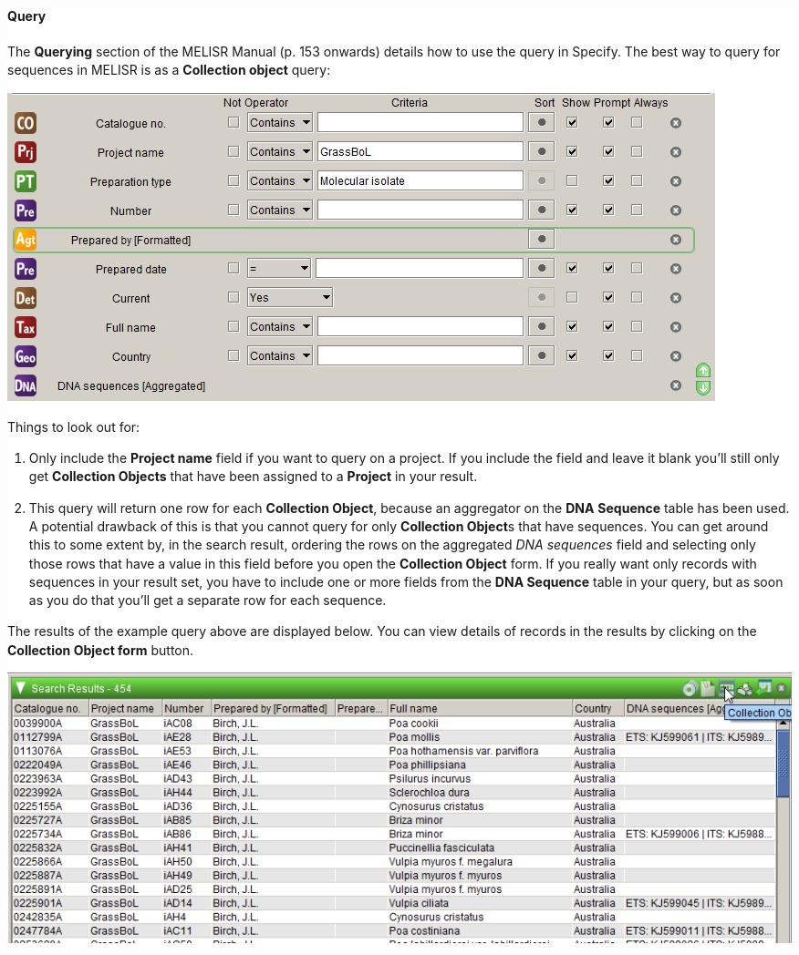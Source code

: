 #### Query

The **Querying** section of the MELISR Manual (p. 153 onwards) details how to use the query in Specify. The best way to query for sequences in MELISR is as a **Collection object** query:

![](assets/media/image154.png)

Things to look out for:

1.  Only include the **Project name** field if you want to query on a project. If you include the field and leave it blank you’ll still only get **Collection Objects** that have been assigned to a **Project** in your result.

2.  This query will return one row for each **Collection Object**, because an aggregator on the **DNA** **Sequence** table has been used. A potential drawback of this is that you cannot query for only **Collection Object**s that have sequences. You can get around this to some extent by, in the search result, ordering the rows on the aggregated *DNA sequences* field and selecting only those rows that have a value in this field before you open the **Collection Object** form. If you really want only records with sequences in your result set, you have to include one or more fields from the **DNA Sequence** table in your query, but as soon as you do that you’ll get a separate row for each sequence.

The results of the example query above are displayed below. You can view details of records in the results by clicking on the **Collection Object form** button.

![](assets/media/image155.png)
